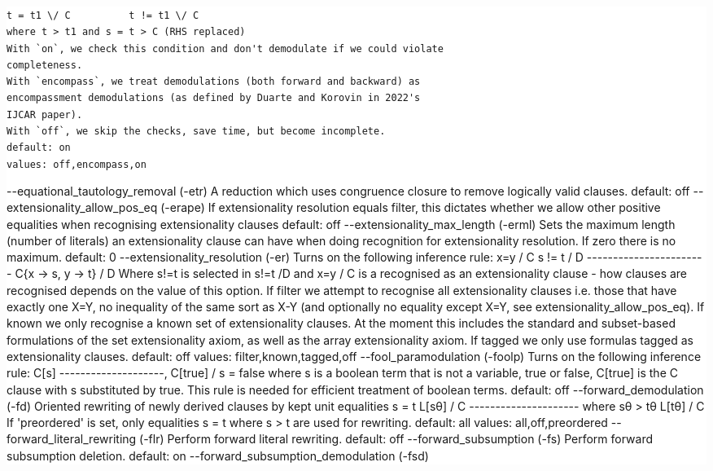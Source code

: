 	t = t1 \/ C 		 t != t1 \/ C
	where t > t1 and s = t > C (RHS replaced)
	With `on`, we check this condition and don't demodulate if we could violate 
	completeness.
	With `encompass`, we treat demodulations (both forward and backward) as 
	encompassment demodulations (as defined by Duarte and Korovin in 2022's 
	IJCAR paper).
	With `off`, we skip the checks, save time, but become incomplete.
	default: on
	values: off,encompass,on
--equational_tautology_removal (-etr)
	A reduction which uses congruence closure to remove logically valid clauses.
	default: off
--extensionality_allow_pos_eq (-erape)
	If extensionality resolution equals filter, this dictates whether we allow 
	other positive equalities when recognising extensionality clauses
	default: off
--extensionality_max_length (-erml)
	Sets the maximum length (number of literals) an extensionality clause can 
	have when doing recognition for extensionality resolution. If zero there 
	is no maximum.
	default: 0
--extensionality_resolution (-er)
	Turns on the following inference rule:
	  x=y \/ C    s != t \/ D
	  -----------------------
	  C{x → s, y → t} \/ D
	Where s!=t is selected in s!=t \/D and x=y \/ C is a recognised as an extensionality 
	clause - how clauses are recognised depends on the value of this option.
	If filter we attempt to recognise all extensionality clauses i.e. those 
	that have exactly one X=Y, no inequality of the same sort as X-Y (and optionally 
	no equality except X=Y, see extensionality_allow_pos_eq).
	If known we only recognise a known set of extensionality clauses. At the 
	moment this includes the standard and subset-based formulations of the 
	set extensionality axiom, as well as the array extensionality axiom.
	If tagged we only use formulas tagged as extensionality clauses.
	default: off
	values: filter,known,tagged,off
--fool_paramodulation (-foolp)
	Turns on the following inference rule:
	        C[s]
	--------------------,
	C[true] \/ s = false
	where s is a boolean term that is not a variable, true or false, C[true] 
	is the C clause with s substituted by true. This rule is needed for efficient 
	treatment of boolean terms.
	default: off
--forward_demodulation (-fd)
	Oriented rewriting of newly derived clauses by kept unit equalities
	s = t     L[sθ] \/ C
	---------------------  where sθ > tθ
	 L[tθ] \/ C
	If 'preordered' is set, only equalities s = t where s > t are used for 
	rewriting.
	default: all
	values: all,off,preordered
--forward_literal_rewriting (-flr)
	Perform forward literal rewriting.
	default: off
--forward_subsumption (-fs)
	Perform forward subsumption deletion.
	default: on
--forward_subsumption_demodulation (-fsd)